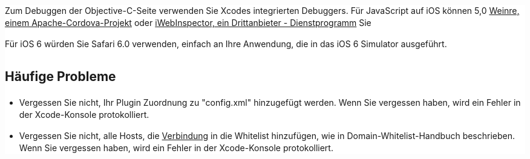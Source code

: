 Zum Debuggen der Objective-C-Seite verwenden Sie Xcodes integrierten Debuggers. Für JavaScript auf iOS können 5,0 [Weinre, einem Apache-Cordova-Projekt][6] oder [iWebInspector, ein Drittanbieter - Dienstprogramm][7] Sie

 [6]: https://github.com/apache/cordova-weinre
 [7]: http://www.iwebinspector.com/

Für iOS 6 würden Sie Safari 6.0 verwenden, einfach an Ihre Anwendung, die in das iOS 6 Simulator ausgeführt.

## Häufige Probleme

*   Vergessen Sie nicht, Ihr Plugin Zuordnung zu "config.xml" hinzugefügt werden. Wenn Sie vergessen haben, wird ein Fehler in der Xcode-Konsole protokolliert.

*   Vergessen Sie nicht, alle Hosts, die <a href="../../../cordova/connection/connection.html">Verbindung</a> in die Whitelist hinzufügen, wie in Domain-Whitelist-Handbuch beschrieben. Wenn Sie vergessen haben, wird ein Fehler in der Xcode-Konsole protokolliert.

 [1]: https://github.com/apache/cordova-ios/blob/master/CordovaLib/Classes/CDVInvokedUrlCommand.h
 [2]: https://github.com/apache/cordova-ios/blob/master/CordovaLib/Classes/CDVPluginResult.h
 [3]: https://github.com/apache/cordova-ios/blob/master/CordovaLib/Classes/CDVCommandDelegate.h
 [4]: https://github.com/apache/cordova-ios/blob/master/CordovaLib/Classes/CDVPlugin.h
 [5]: https://github.com/apache/cordova-ios/blob/master/CordovaLib/Classes/CDVPlugin.m